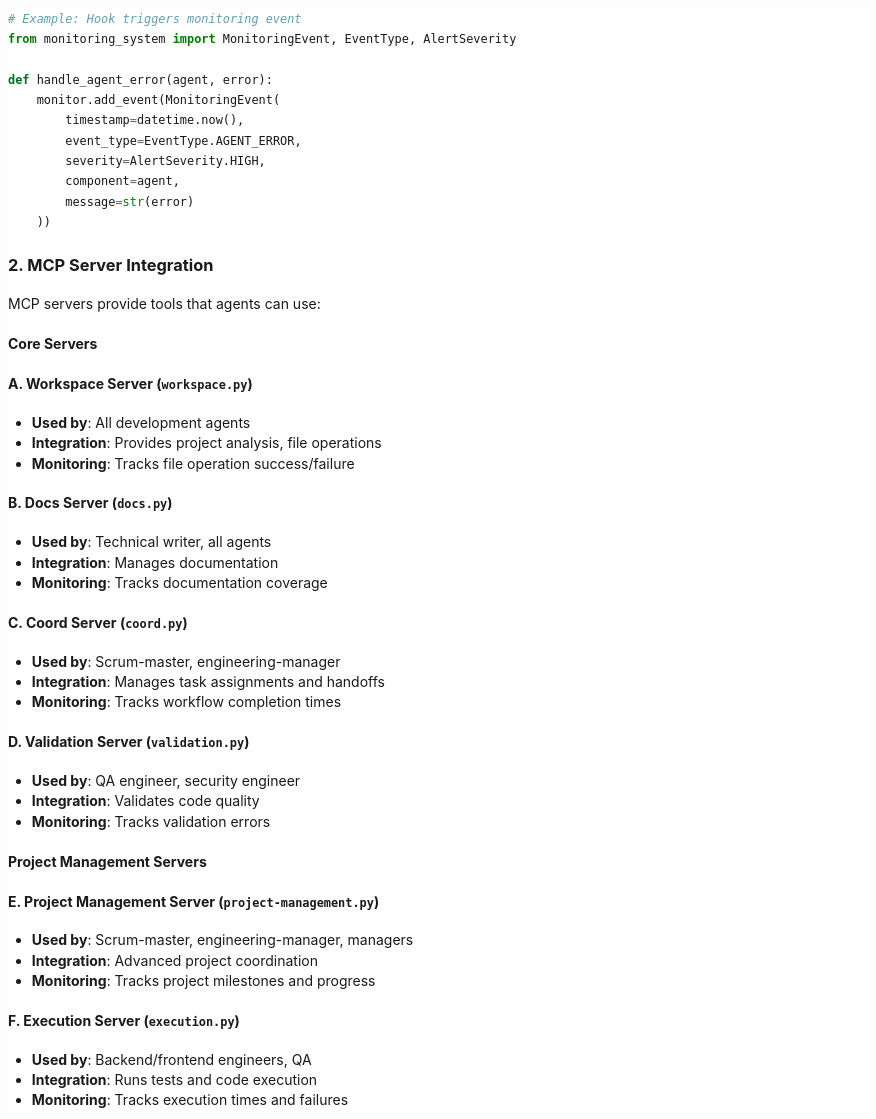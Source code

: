 ```python
# Example: Hook triggers monitoring event
from monitoring_system import MonitoringEvent, EventType, AlertSeverity

def handle_agent_error(agent, error):
    monitor.add_event(MonitoringEvent(
        timestamp=datetime.now(),
        event_type=EventType.AGENT_ERROR,
        severity=AlertSeverity.HIGH,
        component=agent,
        message=str(error)
    ))
```

### 2. **MCP Server Integration**

MCP servers provide tools that agents can use:

#### **Core Servers**

#### **A. Workspace Server** (`workspace.py`)
- **Used by**: All development agents
- **Integration**: Provides project analysis, file operations
- **Monitoring**: Tracks file operation success/failure

#### **B. Docs Server** (`docs.py`)
- **Used by**: Technical writer, all agents
- **Integration**: Manages documentation
- **Monitoring**: Tracks documentation coverage

#### **C. Coord Server** (`coord.py`)
- **Used by**: Scrum-master, engineering-manager
- **Integration**: Manages task assignments and handoffs
- **Monitoring**: Tracks workflow completion times

#### **D. Validation Server** (`validation.py`)
- **Used by**: QA engineer, security engineer
- **Integration**: Validates code quality
- **Monitoring**: Tracks validation errors

#### **Project Management Servers**

#### **E. Project Management Server** (`project-management.py`)
- **Used by**: Scrum-master, engineering-manager, managers
- **Integration**: Advanced project coordination
- **Monitoring**: Tracks project milestones and progress

#### **F. Execution Server** (`execution.py`)
- **Used by**: Backend/frontend engineers, QA
- **Integration**: Runs tests and code execution
- **Monitoring**: Tracks execution times and failures
